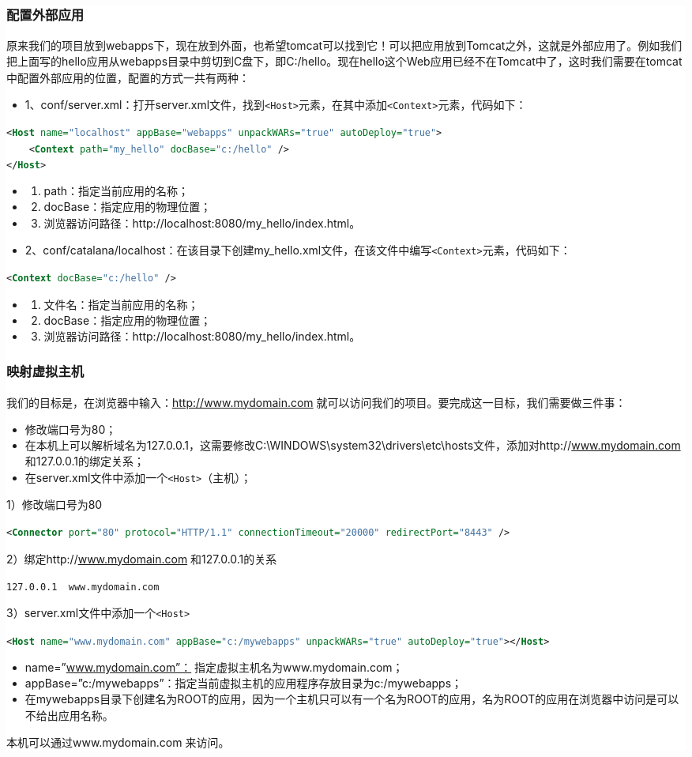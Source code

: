 ### 配置外部应用

原来我们的项目放到webapps下，现在放到外面，也希望tomcat可以找到它！可以把应用放到Tomcat之外，这就是外部应用了。例如我们把上面写的hello应用从webapps目录中剪切到C盘下，即C:/hello。现在hello这个Web应用已经不在Tomcat中了，这时我们需要在tomcat中配置外部应用的位置，配置的方式一共有两种：

* 1、conf/server.xml：打开server.xml文件，找到`<Host>`元素，在其中添加`<Context>`元素，代码如下：

~~~xml
<Host name="localhost" appBase="webapps" unpackWARs="true" autoDeploy="true">
	<Context path="my_hello" docBase="c:/hello" />
</Host>
~~~

* 1) path：指定当前应用的名称；
* 2) docBase：指定应用的物理位置；
* 3) 浏览器访问路径：http://localhost:8080/my_hello/index.html。

* 2、conf/catalana/localhost：在该目录下创建my_hello.xml文件，在该文件中编写`<Context>`元素，代码如下：

~~~xml
<Context docBase="c:/hello" />
~~~

* 1) 文件名：指定当前应用的名称；
* 2) docBase：指定应用的物理位置；
* 3) 浏览器访问路径：http://localhost:8080/my_hello/index.html。

### 映射虚拟主机

我们的目标是，在浏览器中输入：http://www.mydomain.com 就可以访问我们的项目。要完成这一目标，我们需要做三件事：

* 修改端口号为80；
* 在本机上可以解析域名为127.0.0.1，这需要修改C:\WINDOWS\system32\drivers\etc\hosts文件，添加对http://www.mydomain.com 和127.0.0.1的绑定关系；
* 在server.xml文件中添加一个`<Host>`（主机）；

1）修改端口号为80

~~~xml
<Connector port="80" protocol="HTTP/1.1" connectionTimeout="20000" redirectPort="8443" />
~~~

2）绑定http://www.mydomain.com 和127.0.0.1的关系

~~~plaintext
127.0.0.1  www.mydomain.com
~~~

3）server.xml文件中添加一个`<Host>`

~~~xml
<Host name="www.mydomain.com" appBase="c:/mywebapps" unpackWARs="true" autoDeploy="true"></Host>
~~~

* name=”www.mydomain.com”： 指定虚拟主机名为www.mydomain.com；
* appBase=”c:/mywebapps”：指定当前虚拟主机的应用程序存放目录为c:/mywebapps；
* 在mywebapps目录下创建名为ROOT的应用，因为一个主机只可以有一个名为ROOT的应用，名为ROOT的应用在浏览器中访问是可以不给出应用名称。

本机可以通过www.mydomain.com 来访问。
